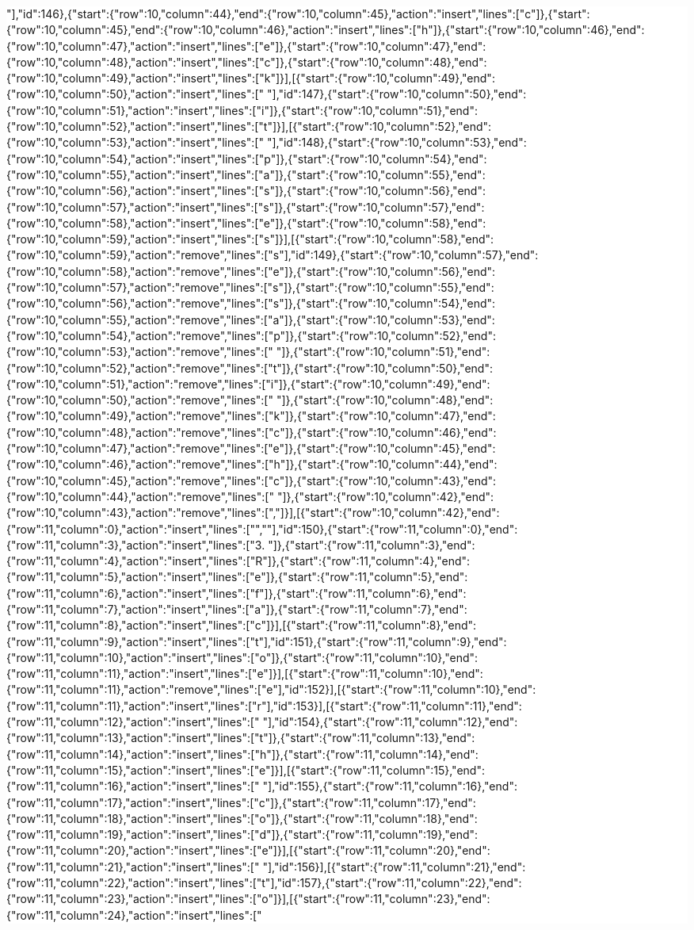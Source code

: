 "],"id":146},{"start":{"row":10,"column":44},"end":{"row":10,"column":45},"action":"insert","lines":["c"]},{"start":{"row":10,"column":45},"end":{"row":10,"column":46},"action":"insert","lines":["h"]},{"start":{"row":10,"column":46},"end":{"row":10,"column":47},"action":"insert","lines":["e"]},{"start":{"row":10,"column":47},"end":{"row":10,"column":48},"action":"insert","lines":["c"]},{"start":{"row":10,"column":48},"end":{"row":10,"column":49},"action":"insert","lines":["k"]}],[{"start":{"row":10,"column":49},"end":{"row":10,"column":50},"action":"insert","lines":[" "],"id":147},{"start":{"row":10,"column":50},"end":{"row":10,"column":51},"action":"insert","lines":["i"]},{"start":{"row":10,"column":51},"end":{"row":10,"column":52},"action":"insert","lines":["t"]}],[{"start":{"row":10,"column":52},"end":{"row":10,"column":53},"action":"insert","lines":[" "],"id":148},{"start":{"row":10,"column":53},"end":{"row":10,"column":54},"action":"insert","lines":["p"]},{"start":{"row":10,"column":54},"end":{"row":10,"column":55},"action":"insert","lines":["a"]},{"start":{"row":10,"column":55},"end":{"row":10,"column":56},"action":"insert","lines":["s"]},{"start":{"row":10,"column":56},"end":{"row":10,"column":57},"action":"insert","lines":["s"]},{"start":{"row":10,"column":57},"end":{"row":10,"column":58},"action":"insert","lines":["e"]},{"start":{"row":10,"column":58},"end":{"row":10,"column":59},"action":"insert","lines":["s"]}],[{"start":{"row":10,"column":58},"end":{"row":10,"column":59},"action":"remove","lines":["s"],"id":149},{"start":{"row":10,"column":57},"end":{"row":10,"column":58},"action":"remove","lines":["e"]},{"start":{"row":10,"column":56},"end":{"row":10,"column":57},"action":"remove","lines":["s"]},{"start":{"row":10,"column":55},"end":{"row":10,"column":56},"action":"remove","lines":["s"]},{"start":{"row":10,"column":54},"end":{"row":10,"column":55},"action":"remove","lines":["a"]},{"start":{"row":10,"column":53},"end":{"row":10,"column":54},"action":"remove","lines":["p"]},{"start":{"row":10,"column":52},"end":{"row":10,"column":53},"action":"remove","lines":[" "]},{"start":{"row":10,"column":51},"end":{"row":10,"column":52},"action":"remove","lines":["t"]},{"start":{"row":10,"column":50},"end":{"row":10,"column":51},"action":"remove","lines":["i"]},{"start":{"row":10,"column":49},"end":{"row":10,"column":50},"action":"remove","lines":[" "]},{"start":{"row":10,"column":48},"end":{"row":10,"column":49},"action":"remove","lines":["k"]},{"start":{"row":10,"column":47},"end":{"row":10,"column":48},"action":"remove","lines":["c"]},{"start":{"row":10,"column":46},"end":{"row":10,"column":47},"action":"remove","lines":["e"]},{"start":{"row":10,"column":45},"end":{"row":10,"column":46},"action":"remove","lines":["h"]},{"start":{"row":10,"column":44},"end":{"row":10,"column":45},"action":"remove","lines":["c"]},{"start":{"row":10,"column":43},"end":{"row":10,"column":44},"action":"remove","lines":[" "]},{"start":{"row":10,"column":42},"end":{"row":10,"column":43},"action":"remove","lines":[","]}],[{"start":{"row":10,"column":42},"end":{"row":11,"column":0},"action":"insert","lines":["",""],"id":150},{"start":{"row":11,"column":0},"end":{"row":11,"column":3},"action":"insert","lines":["3. "]},{"start":{"row":11,"column":3},"end":{"row":11,"column":4},"action":"insert","lines":["R"]},{"start":{"row":11,"column":4},"end":{"row":11,"column":5},"action":"insert","lines":["e"]},{"start":{"row":11,"column":5},"end":{"row":11,"column":6},"action":"insert","lines":["f"]},{"start":{"row":11,"column":6},"end":{"row":11,"column":7},"action":"insert","lines":["a"]},{"start":{"row":11,"column":7},"end":{"row":11,"column":8},"action":"insert","lines":["c"]}],[{"start":{"row":11,"column":8},"end":{"row":11,"column":9},"action":"insert","lines":["t"],"id":151},{"start":{"row":11,"column":9},"end":{"row":11,"column":10},"action":"insert","lines":["o"]},{"start":{"row":11,"column":10},"end":{"row":11,"column":11},"action":"insert","lines":["e"]}],[{"start":{"row":11,"column":10},"end":{"row":11,"column":11},"action":"remove","lines":["e"],"id":152}],[{"start":{"row":11,"column":10},"end":{"row":11,"column":11},"action":"insert","lines":["r"],"id":153}],[{"start":{"row":11,"column":11},"end":{"row":11,"column":12},"action":"insert","lines":[" "],"id":154},{"start":{"row":11,"column":12},"end":{"row":11,"column":13},"action":"insert","lines":["t"]},{"start":{"row":11,"column":13},"end":{"row":11,"column":14},"action":"insert","lines":["h"]},{"start":{"row":11,"column":14},"end":{"row":11,"column":15},"action":"insert","lines":["e"]}],[{"start":{"row":11,"column":15},"end":{"row":11,"column":16},"action":"insert","lines":[" "],"id":155},{"start":{"row":11,"column":16},"end":{"row":11,"column":17},"action":"insert","lines":["c"]},{"start":{"row":11,"column":17},"end":{"row":11,"column":18},"action":"insert","lines":["o"]},{"start":{"row":11,"column":18},"end":{"row":11,"column":19},"action":"insert","lines":["d"]},{"start":{"row":11,"column":19},"end":{"row":11,"column":20},"action":"insert","lines":["e"]}],[{"start":{"row":11,"column":20},"end":{"row":11,"column":21},"action":"insert","lines":[" "],"id":156}],[{"start":{"row":11,"column":21},"end":{"row":11,"column":22},"action":"insert","lines":["t"],"id":157},{"start":{"row":11,"column":22},"end":{"row":11,"column":23},"action":"insert","lines":["o"]}],[{"start":{"row":11,"column":23},"end":{"row":11,"column":24},"action":"insert","lines":["